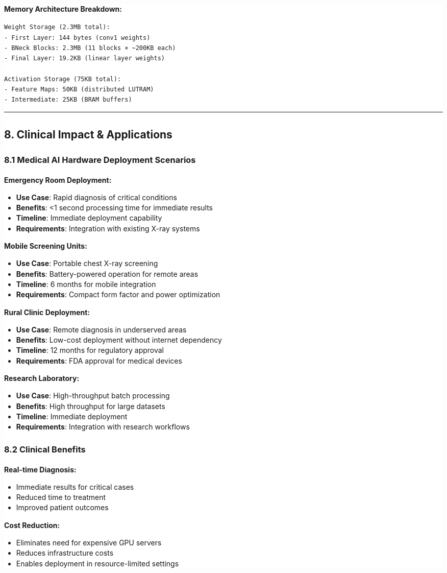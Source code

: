 **Memory Architecture Breakdown:**
```
Weight Storage (2.3MB total):
- First Layer: 144 bytes (conv1 weights)
- BNeck Blocks: 2.3MB (11 blocks × ~200KB each)
- Final Layer: 19.2KB (linear layer weights)

Activation Storage (75KB total):
- Feature Maps: 50KB (distributed LUTRAM)
- Intermediate: 25KB (BRAM buffers)
```

---

## 8. Clinical Impact & Applications

### 8.1 Medical AI Hardware Deployment Scenarios

**Emergency Room Deployment:**
- **Use Case**: Rapid diagnosis of critical conditions
- **Benefits**: <1 second processing time for immediate results
- **Timeline**: Immediate deployment capability
- **Requirements**: Integration with existing X-ray systems

**Mobile Screening Units:**
- **Use Case**: Portable chest X-ray screening
- **Benefits**: Battery-powered operation for remote areas
- **Timeline**: 6 months for mobile integration
- **Requirements**: Compact form factor and power optimization

**Rural Clinic Deployment:**
- **Use Case**: Remote diagnosis in underserved areas
- **Benefits**: Low-cost deployment without internet dependency
- **Timeline**: 12 months for regulatory approval
- **Requirements**: FDA approval for medical devices

**Research Laboratory:**
- **Use Case**: High-throughput batch processing
- **Benefits**: High throughput for large datasets
- **Timeline**: Immediate deployment
- **Requirements**: Integration with research workflows

### 8.2 Clinical Benefits

**Real-time Diagnosis:**
- Immediate results for critical cases
- Reduced time to treatment
- Improved patient outcomes

**Cost Reduction:**
- Eliminates need for expensive GPU servers
- Reduces infrastructure costs
- Enables deployment in resource-limited settings
